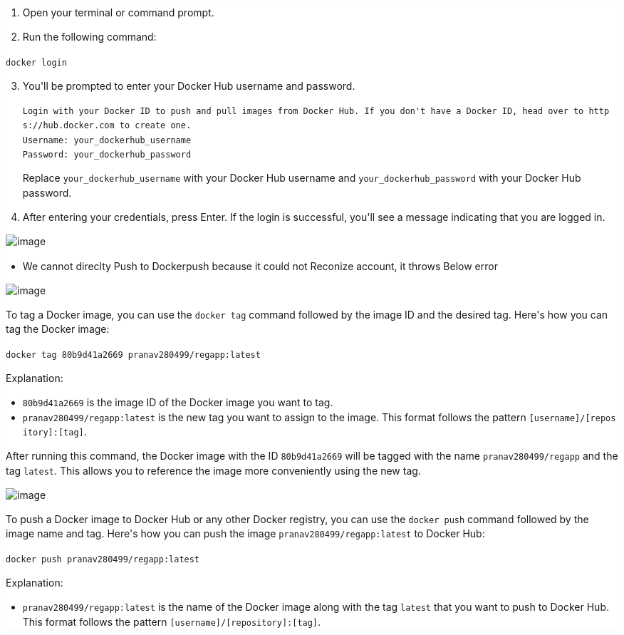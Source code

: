 1. Open your terminal or command prompt.

2. Run the following command:

```bash
docker login
```

3. You'll be prompted to enter your Docker Hub username and password.

   ```plaintext
   Login with your Docker ID to push and pull images from Docker Hub. If you don't have a Docker ID, head over to https://hub.docker.com to create one.
   Username: your_dockerhub_username
   Password: your_dockerhub_password
   ```

   Replace `your_dockerhub_username` with your Docker Hub username and `your_dockerhub_password` with your Docker Hub password.

4. After entering your credentials, press Enter. If the login is successful, you'll see a message indicating that you are logged in.

![image](https://github.com/pranav278/Simple_Devops_Project/assets/84725860/21d1aec4-cb34-4df5-bb16-d2a54138eed1)


* We cannot direclty Push to Dockerpush because it could not Reconize account, it throws Below error

![image](https://github.com/pranav278/Simple_Devops_Project/assets/84725860/55ea2d1e-7676-41b1-bf32-bb6fe89ce90e)

To tag a Docker image, you can use the `docker tag` command followed by the image ID and the desired tag. Here's how you can tag the Docker image:

```bash
docker tag 80b9d41a2669 pranav280499/regapp:latest
```

Explanation:
- `80b9d41a2669` is the image ID of the Docker image you want to tag.
- `pranav280499/regapp:latest` is the new tag you want to assign to the image. This format follows the pattern `[username]/[repository]:[tag]`.

After running this command, the Docker image with the ID `80b9d41a2669` will be tagged with the name `pranav280499/regapp` and the tag `latest`. This allows you to reference the image more conveniently using the new tag.

![image](https://github.com/pranav278/Simple_Devops_Project/assets/84725860/58d975ac-184f-44c6-a010-c3aefef911eb)

To push a Docker image to Docker Hub or any other Docker registry, you can use the `docker push` command followed by the image name and tag. Here's how you can push the image `pranav280499/regapp:latest` to Docker Hub:

```bash
docker push pranav280499/regapp:latest
```

Explanation:
- `pranav280499/regapp:latest` is the name of the Docker image along with the tag `latest` that you want to push to Docker Hub. This format follows the pattern `[username]/[repository]:[tag]`.
